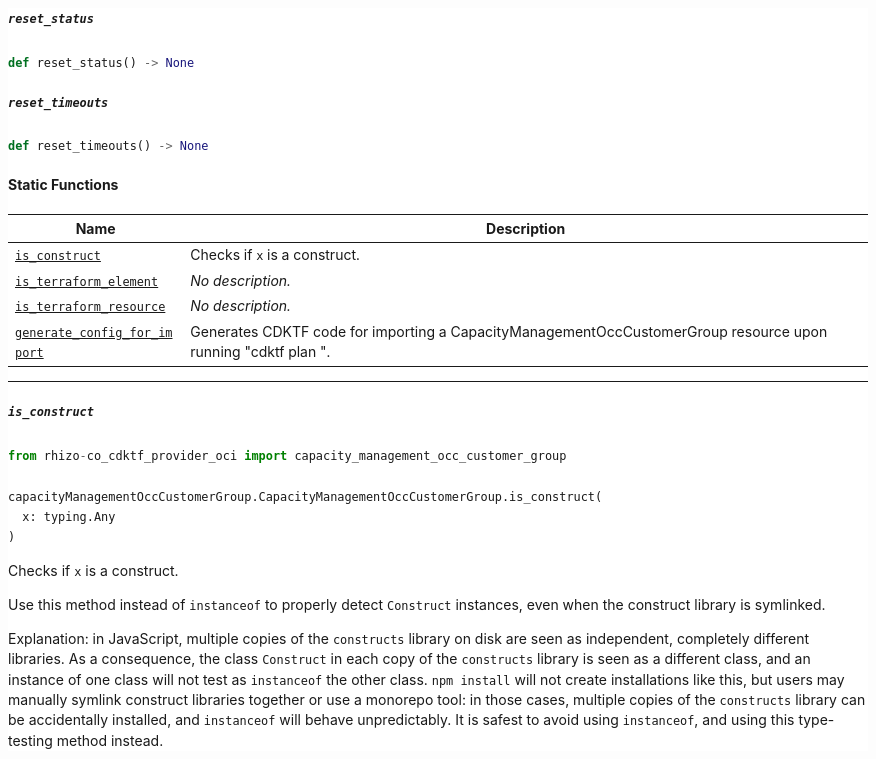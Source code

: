 ##### `reset_status` <a name="reset_status" id="rhizo-co-terraform-provider-oci.capacityManagementOccCustomerGroup.CapacityManagementOccCustomerGroup.resetStatus"></a>

```python
def reset_status() -> None
```

##### `reset_timeouts` <a name="reset_timeouts" id="rhizo-co-terraform-provider-oci.capacityManagementOccCustomerGroup.CapacityManagementOccCustomerGroup.resetTimeouts"></a>

```python
def reset_timeouts() -> None
```

#### Static Functions <a name="Static Functions" id="Static Functions"></a>

| **Name** | **Description** |
| --- | --- |
| <code><a href="#rhizo-co-terraform-provider-oci.capacityManagementOccCustomerGroup.CapacityManagementOccCustomerGroup.isConstruct">is_construct</a></code> | Checks if `x` is a construct. |
| <code><a href="#rhizo-co-terraform-provider-oci.capacityManagementOccCustomerGroup.CapacityManagementOccCustomerGroup.isTerraformElement">is_terraform_element</a></code> | *No description.* |
| <code><a href="#rhizo-co-terraform-provider-oci.capacityManagementOccCustomerGroup.CapacityManagementOccCustomerGroup.isTerraformResource">is_terraform_resource</a></code> | *No description.* |
| <code><a href="#rhizo-co-terraform-provider-oci.capacityManagementOccCustomerGroup.CapacityManagementOccCustomerGroup.generateConfigForImport">generate_config_for_import</a></code> | Generates CDKTF code for importing a CapacityManagementOccCustomerGroup resource upon running "cdktf plan <stack-name>". |

---

##### `is_construct` <a name="is_construct" id="rhizo-co-terraform-provider-oci.capacityManagementOccCustomerGroup.CapacityManagementOccCustomerGroup.isConstruct"></a>

```python
from rhizo-co_cdktf_provider_oci import capacity_management_occ_customer_group

capacityManagementOccCustomerGroup.CapacityManagementOccCustomerGroup.is_construct(
  x: typing.Any
)
```

Checks if `x` is a construct.

Use this method instead of `instanceof` to properly detect `Construct`
instances, even when the construct library is symlinked.

Explanation: in JavaScript, multiple copies of the `constructs` library on
disk are seen as independent, completely different libraries. As a
consequence, the class `Construct` in each copy of the `constructs` library
is seen as a different class, and an instance of one class will not test as
`instanceof` the other class. `npm install` will not create installations
like this, but users may manually symlink construct libraries together or
use a monorepo tool: in those cases, multiple copies of the `constructs`
library can be accidentally installed, and `instanceof` will behave
unpredictably. It is safest to avoid using `instanceof`, and using
this type-testing method instead.
